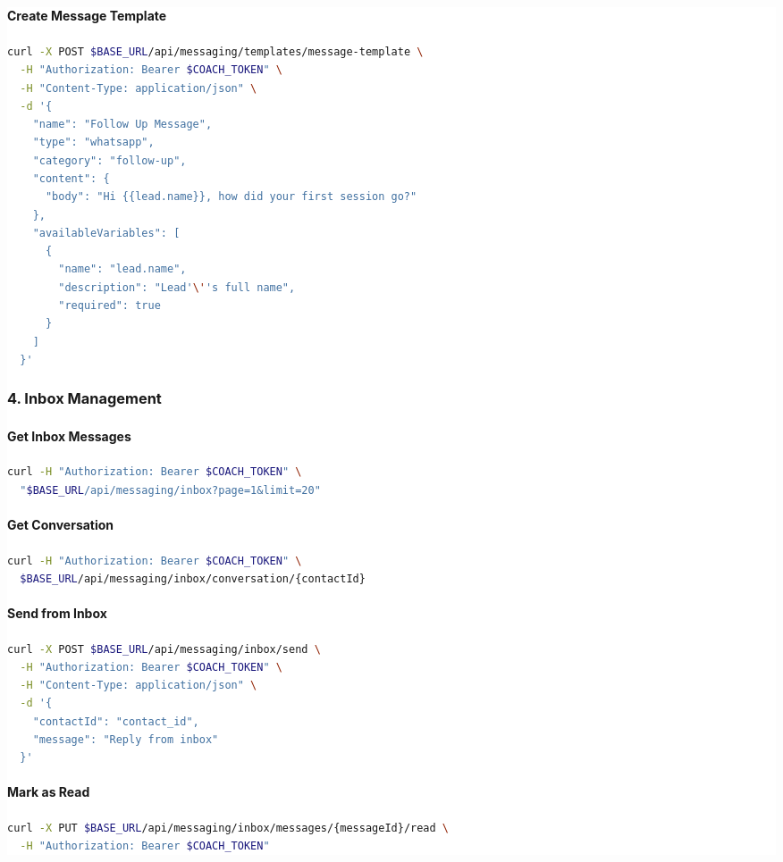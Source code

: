 #### Create Message Template
```bash
curl -X POST $BASE_URL/api/messaging/templates/message-template \
  -H "Authorization: Bearer $COACH_TOKEN" \
  -H "Content-Type: application/json" \
  -d '{
    "name": "Follow Up Message",
    "type": "whatsapp",
    "category": "follow-up",
    "content": {
      "body": "Hi {{lead.name}}, how did your first session go?"
    },
    "availableVariables": [
      {
        "name": "lead.name",
        "description": "Lead'\''s full name",
        "required": true
      }
    ]
  }'
```

### 4. Inbox Management

#### Get Inbox Messages
```bash
curl -H "Authorization: Bearer $COACH_TOKEN" \
  "$BASE_URL/api/messaging/inbox?page=1&limit=20"
```

#### Get Conversation
```bash
curl -H "Authorization: Bearer $COACH_TOKEN" \
  $BASE_URL/api/messaging/inbox/conversation/{contactId}
```

#### Send from Inbox
```bash
curl -X POST $BASE_URL/api/messaging/inbox/send \
  -H "Authorization: Bearer $COACH_TOKEN" \
  -H "Content-Type: application/json" \
  -d '{
    "contactId": "contact_id",
    "message": "Reply from inbox"
  }'
```

#### Mark as Read
```bash
curl -X PUT $BASE_URL/api/messaging/inbox/messages/{messageId}/read \
  -H "Authorization: Bearer $COACH_TOKEN"
```
